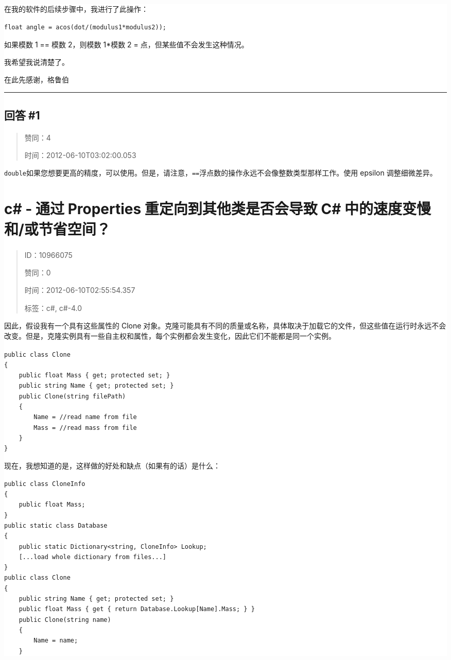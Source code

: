 在我的软件的后续步骤中，我进行了此操作：

```
float angle = acos(dot/(modulus1*modulus2)); 
```

如果模数 1 == 模数 2，则模数 1*模数 2 = 点，但某些值不会发生这种情况。

我希望我说清楚了。

在此先感谢，格鲁伯

* * *

## 回答 #1

> 赞同：4
> 
> 时间：2012-06-10T03:02:00.053

`double`如果您想要更高的精度，可以使用。但是，请注意，`==`浮点数的操作永远不会像整数类型那样工作。使用 epsilon 调整细微差异。

# c# - 通过 Properties 重定向到其他类是否会导致 C# 中的速度变慢和/或节省空间？

> ID：10966075
> 
> 赞同：0
> 
> 时间：2012-06-10T02:55:54.357
> 
> 标签：c#, c#-4.0

因此，假设我有一个具有这些属性的 Clone 对象。克隆可能具有不同的质量或名称，具体取决于加载它的文件，但这些值在运行时永远不会改变。但是，克隆实例具有一些自主权和属性，每个实例都会发生变化，因此它们不能都是同一个实例。

```
public class Clone
{
    public float Mass { get; protected set; }
    public string Name { get; protected set; }
    public Clone(string filePath)
    {
        Name = //read name from file
        Mass = //read mass from file
    }
} 
```

现在，我想知道的是，这样做的好处和缺点（如果有的话）是什么：

```
public class CloneInfo
{
    public float Mass;
}
public static class Database
{
    public static Dictionary<string, CloneInfo> Lookup;
    [...load whole dictionary from files...]
}
public class Clone
{
    public string Name { get; protected set; }
    public float Mass { get { return Database.Lookup[Name].Mass; } }
    public Clone(string name)
    {
        Name = name;
    }
```